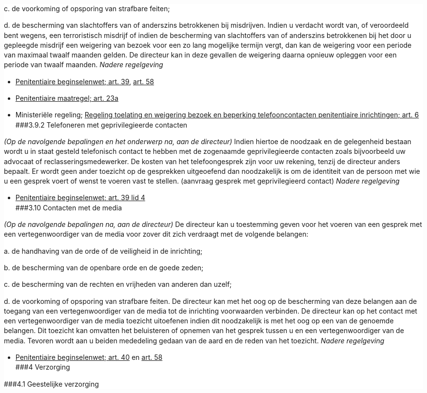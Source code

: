 c. de voorkoming of opsporing van strafbare feiten;  

d. de bescherming van slachtoffers van of anderszins betrokkenen bij misdrijven.   Indien u verdacht wordt van, of veroordeeld bent wegens, een terroristisch misdrijf of indien de bescherming van slachtoffers van of anderszins betrokkenen bij het door u gepleegde misdrijf een weigering van bezoek voor een zo lang mogelijke termijn vergt, dan kan de weigering voor een periode van maximaal twaalf maanden gelden. De directeur kan in deze gevallen de weigering daarna opnieuw opleggen voor een periode van twaalf maanden.  *Nadere regelgeving*  

* [Penitentiaire beginselenwet; art. 39](../../../../../../../wet/penitentiaire/beginselenwet/BWBR0009709/README.md), [art. 58](../../../../../../../wet/penitentiaire/beginselenwet/BWBR0009709/README.md)  

* [Penitentiaire maatregel; art. 23a](../../../../../../../AMvB/penitentiaire/maatregel/BWBR0009398/README.md)  

* Ministeriële regeling; [Regeling toelating en weigering bezoek en beperking telefooncontacten penitentiaire inrichtingen; art. 6](../../../../../../../ministeriele-regeling/regeling/toelating/en/weigering/bezoek/en/beperking/telefooncontacten/etc/BWBR0019741/README.md)  
###3.9.2 Telefoneren met geprivilegieerde contacten

*(Op de navolgende bepalingen en het onderwerp na, aan de directeur)*  Indien hiertoe de noodzaak en de gelegenheid bestaan wordt u in staat gesteld telefonisch contact te hebben met de zogenaamde geprivilegieerde contacten zoals bijvoorbeeld uw advocaat of reclasseringsmedewerker. De kosten van het telefoongesprek zijn voor uw rekening, tenzij de directeur anders bepaalt. Er wordt geen ander toezicht op de gesprekken uitgeoefend dan noodzakelijk is om de identiteit van de persoon met wie u een gesprek voert of wenst te voeren vast te stellen. (aanvraag gesprek met geprivilegieerd contact)  *Nadere regelgeving*  

* [Penitentiaire beginselenwet; art. 39 lid 4](../../../../../../../wet/penitentiaire/beginselenwet/BWBR0009709/README.md)  
###3.10 Contacten met de media

*(Op de navolgende bepalingen na, aan de directeur)*  De directeur kan u toestemming geven voor het voeren van een gesprek met een vertegenwoordiger van de media voor zover dit zich verdraagt met de volgende belangen: 

a. de handhaving van de orde of de veiligheid in de inrichting;  

b. de bescherming van de openbare orde en de goede zeden;  

c. de bescherming van de rechten en vrijheden van anderen dan uzelf;  

d. de voorkoming of opsporing van strafbare feiten.   De directeur kan met het oog op de bescherming van deze belangen aan de toegang van een vertegenwoordiger van de media tot de inrichting voorwaarden verbinden. De directeur kan op het contact met een vertegenwoordiger van de media toezicht uitoefenen indien dit noodzakelijk is met het oog op een van de genoemde belangen. Dit toezicht kan omvatten het beluisteren of opnemen van het gesprek tussen u en een vertegenwoordiger van de media. Tevoren wordt aan u beiden mededeling gedaan van de aard en de reden van het toezicht.  *Nadere regelgeving*  

* [Penitentiaire beginselenwet; art. 40](../../../../../../../wet/penitentiaire/beginselenwet/BWBR0009709/README.md) en [art. 58](../../../../../../../wet/penitentiaire/beginselenwet/BWBR0009709/README.md)  
###4 Verzorging

###4.1 Geestelijke verzorging
